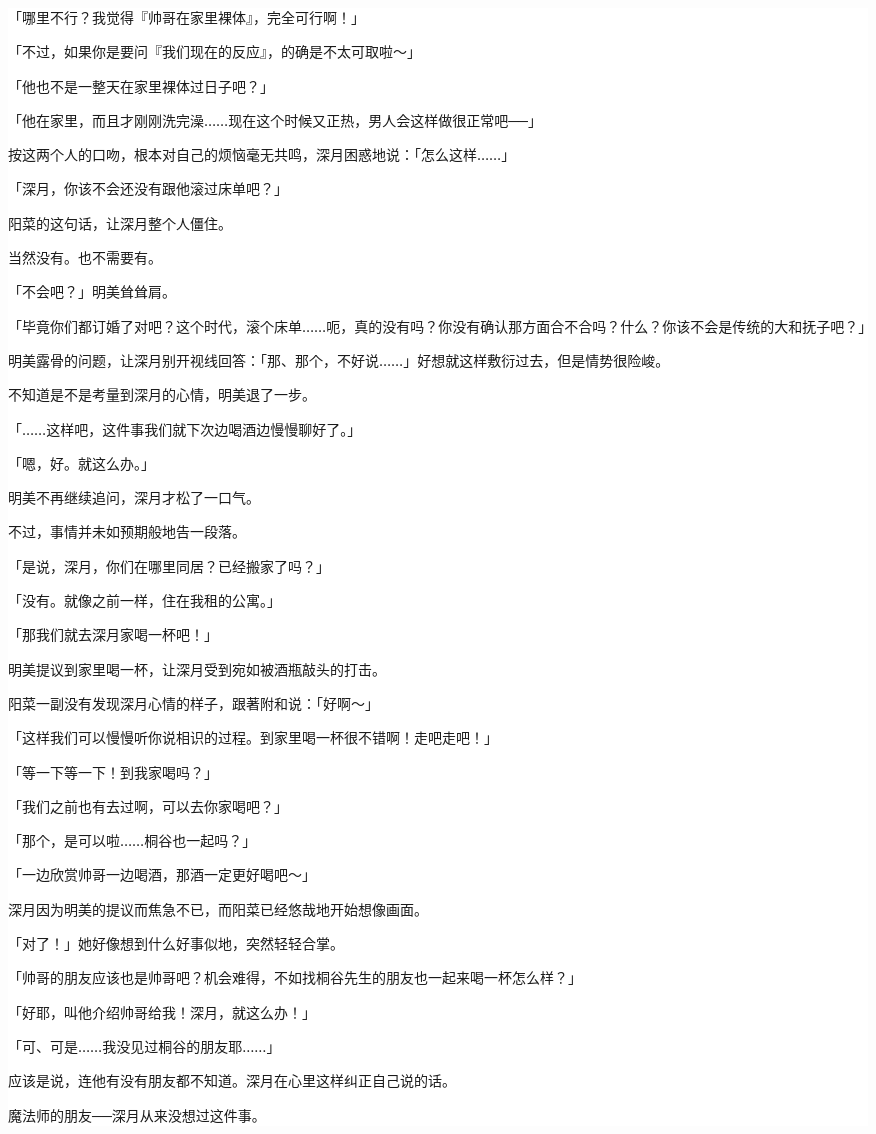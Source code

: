 「哪里不行？我觉得『帅哥在家里裸体』，完全可行啊！」

「不过，如果你是要问『我们现在的反应』，的确是不太可取啦～」

「他也不是一整天在家里裸体过日子吧？」

「他在家里，而且才刚刚洗完澡……现在这个时候又正热，男人会这样做很正常吧──」

按这两个人的口吻，根本对自己的烦恼毫无共鸣，深月困惑地说：「怎么这样……」

「深月，你该不会还没有跟他滚过床单吧？」

阳菜的这句话，让深月整个人僵住。

当然没有。也不需要有。

「不会吧？」明美耸耸肩。

「毕竟你们都订婚了对吧？这个时代，滚个床单……呃，真的没有吗？你没有确认那方面合不合吗？什么？你该不会是传统的大和抚子吧？」

明美露骨的问题，让深月别开视线回答：「那、那个，不好说……」好想就这样敷衍过去，但是情势很险峻。

不知道是不是考量到深月的心情，明美退了一步。

「……这样吧，这件事我们就下次边喝酒边慢慢聊好了。」

「嗯，好。就这么办。」

明美不再继续追问，深月才松了一口气。

不过，事情并未如预期般地告一段落。

「是说，深月，你们在哪里同居？已经搬家了吗？」

「没有。就像之前一样，住在我租的公寓。」

「那我们就去深月家喝一杯吧！」

明美提议到家里喝一杯，让深月受到宛如被酒瓶敲头的打击。

阳菜一副没有发现深月心情的样子，跟著附和说：「好啊～」

「这样我们可以慢慢听你说相识的过程。到家里喝一杯很不错啊！走吧走吧！」

「等一下等一下！到我家喝吗？」

「我们之前也有去过啊，可以去你家喝吧？」

「那个，是可以啦……桐谷也一起吗？」

「一边欣赏帅哥一边喝酒，那酒一定更好喝吧～」

深月因为明美的提议而焦急不已，而阳菜已经悠哉地开始想像画面。

「对了！」她好像想到什么好事似地，突然轻轻合掌。

「帅哥的朋友应该也是帅哥吧？机会难得，不如找桐谷先生的朋友也一起来喝一杯怎么样？」

「好耶，叫他介绍帅哥给我！深月，就这么办！」

「可、可是……我没见过桐谷的朋友耶……」

应该是说，连他有没有朋友都不知道。深月在心里这样纠正自己说的话。

魔法师的朋友──深月从来没想过这件事。
